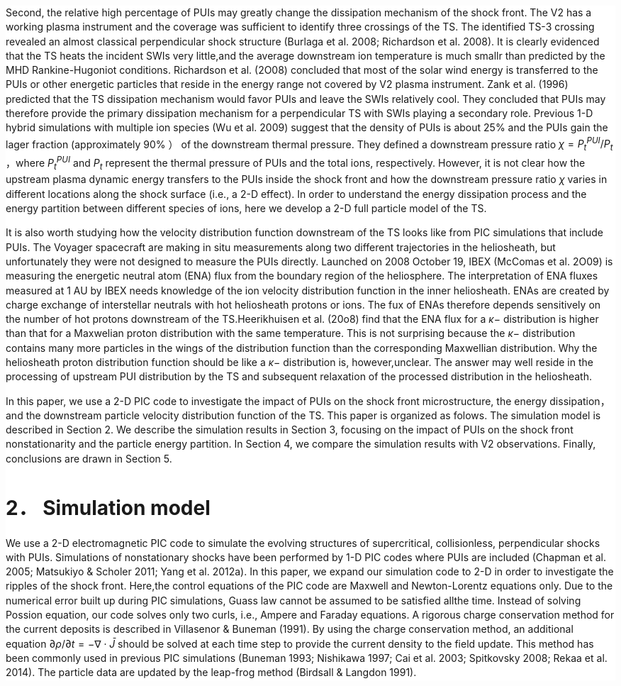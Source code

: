 Second, the relative high percentage of PUIs may greatly change the dissipation mechanism of the shock front. The V2 has a working plasma instrument and the coverage was sufficient to identify three crossings of the TS. The identified TS-3 crossing revealed an almost classical perpendicular shock structure (Burlaga et al. 2008; Richardson et al. 2008). It is clearly evidenced that the TS heats the incident SWIs very little,and the average downstream ion temperature is much smallr than predicted by the MHD Rankine-Hugoniot conditions. Richardson et al. (2O08) concluded that most of the solar wind energy is transferred to the PUIs or other energetic particles that reside in the energy range not covered by V2 plasma instrument. Zank et al. (1996) predicted that the TS dissipation mechanism would favor PUIs and leave the SWIs relatively cool. They concluded that PUIs may therefore provide the primary dissipation mechanism for a perpendicular TS with SWIs playing a secondary role. Previous 1-D hybrid simulations with multiple ion species (Wu et al. 2009) suggest that the density of PUIs is about $2 5 \%$ and the PUIs gain the lager fraction (approximately $9 0 \%$ ） of the downstream thermal pressure. They defined a downstream pressure ratio $\chi = P _ { t } ^ { P U I } / P _ { t }$ ，where $P _ { t } ^ { P U I }$ and $P _ { t }$ represent the thermal pressure of PUIs and the total ions, respectively. However, it is not clear how the upstream plasma dynamic energy transfers to the PUIs inside the shock front and how the downstream pressure ratio $\chi$ varies in different locations along the shock surface (i.e., a 2-D effect). In order to understand the energy dissipation process and the energy partition between different species of ions, here we develop a 2-D full particle model of the TS.

It is also worth studying how the velocity distribution function downstream of the TS looks like from PIC simulations that include PUIs. The Voyager spacecraft are making in situ measurements along two different trajectories in the heliosheath, but unfortunately they were not designed to measure the PUIs directly. Launched on 2008 October 19, IBEX (McComas et al. 2O09) is measuring the energetic neutral atom (ENA) flux from the boundary region of the heliosphere. The interpretation of ENA fluxes measured at 1 AU by IBEX needs knowledge of the ion velocity distribution function in the inner heliosheath. ENAs are created by charge exchange of interstellar neutrals with hot heliosheath protons or ions. The fux of ENAs therefore depends sensitively on the number of hot protons downstream of the TS.Heerikhuisen et al. (20o8) find that the ENA flux for a $\kappa -$ distribution is higher than that for a Maxwelian proton distribution with the same temperature. This is not surprising because the $\kappa -$ distribution contains many more particles in the wings of the distribution function than the corresponding Maxwellian distribution. Why the heliosheath proton distribution function should be like a $\kappa -$ distribution is, however,unclear. The answer may well reside in the processing of upstream PUI distribution by the TS and subsequent relaxation of the processed distribution in the heliosheath.

In this paper, we use a 2-D PIC code to investigate the impact of PUIs on the shock front microstructure, the energy dissipation，and the downstream particle velocity distribution function of the TS. This paper is organized as folows. The simulation model is described in Section 2. We describe the simulation results in Section 3, focusing on the impact of PUIs on the shock front nonstationarity and the particle energy partition. In Section 4, we compare the simulation results with V2 observations. Finally, conclusions are drawn in Section 5.

# 2． Simulation model

We use a 2-D electromagnetic PIC code to simulate the evolving structures of supercritical, collisionless, perpendicular shocks with PUIs. Simulations of nonstationary shocks have been performed by 1-D PIC codes where PUIs are included (Chapman et al. 2005; Matsukiyo & Scholer 2011; Yang et al. 2012a). In this paper, we expand our simulation code to 2-D in order to investigate the ripples of the shock front. Here,the control equations of the PIC code are Maxwell and Newton-Lorentz equations only. Due to the numerical error built up during PIC simulations, Guass law cannot be assumed to be satisfied allthe time. Instead of solving Possion equation, our code solves only two curls, i.e., Ampere and Faraday equations. A rigorous charge conservation method for the current deposits is described in Villasenor $\&$ Buneman (1991). By using the charge conservation method, an additional equation $\partial \rho / \partial t = - \nabla \cdot \bar { J }$ should be solved at each time step to provide the current density to the field update. This method has been commonly used in previous PIC simulations (Buneman 1993; Nishikawa 1997; Cai et al. 2003; Spitkovsky 2008; Rekaa et al. 2014). The particle data are updated by the leap-frog method (Birdsall & Langdon 1991).
